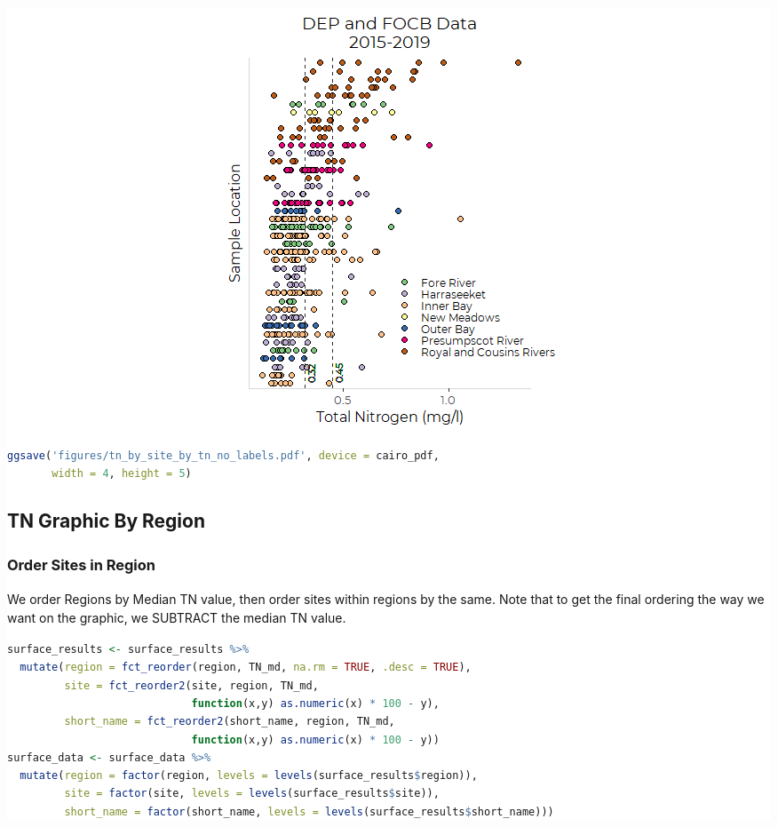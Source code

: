 <img src="combined_dep_and_focb_graphics_files/figure-gfm/tn_graphic_by_tn_no_labels-1.png" style="display: block; margin: auto;" />

``` r
ggsave('figures/tn_by_site_by_tn_no_labels.pdf', device = cairo_pdf, 
       width = 4, height = 5)
```

## TN Graphic By Region

### Order Sites in Region

We order Regions by Median TN value, then order sites within regions by
the same. Note that to get the final ordering the way we want on the
graphic, we SUBTRACT the median TN value.

``` r
surface_results <- surface_results %>%
  mutate(region = fct_reorder(region, TN_md, na.rm = TRUE, .desc = TRUE),
         site = fct_reorder2(site, region, TN_md, 
                             function(x,y) as.numeric(x) * 100 - y),
         short_name = fct_reorder2(short_name, region, TN_md, 
                             function(x,y) as.numeric(x) * 100 - y))
surface_data <- surface_data %>%
  mutate(region = factor(region, levels = levels(surface_results$region)),
         site = factor(site, levels = levels(surface_results$site)),
         short_name = factor(short_name, levels = levels(surface_results$short_name)))
```
